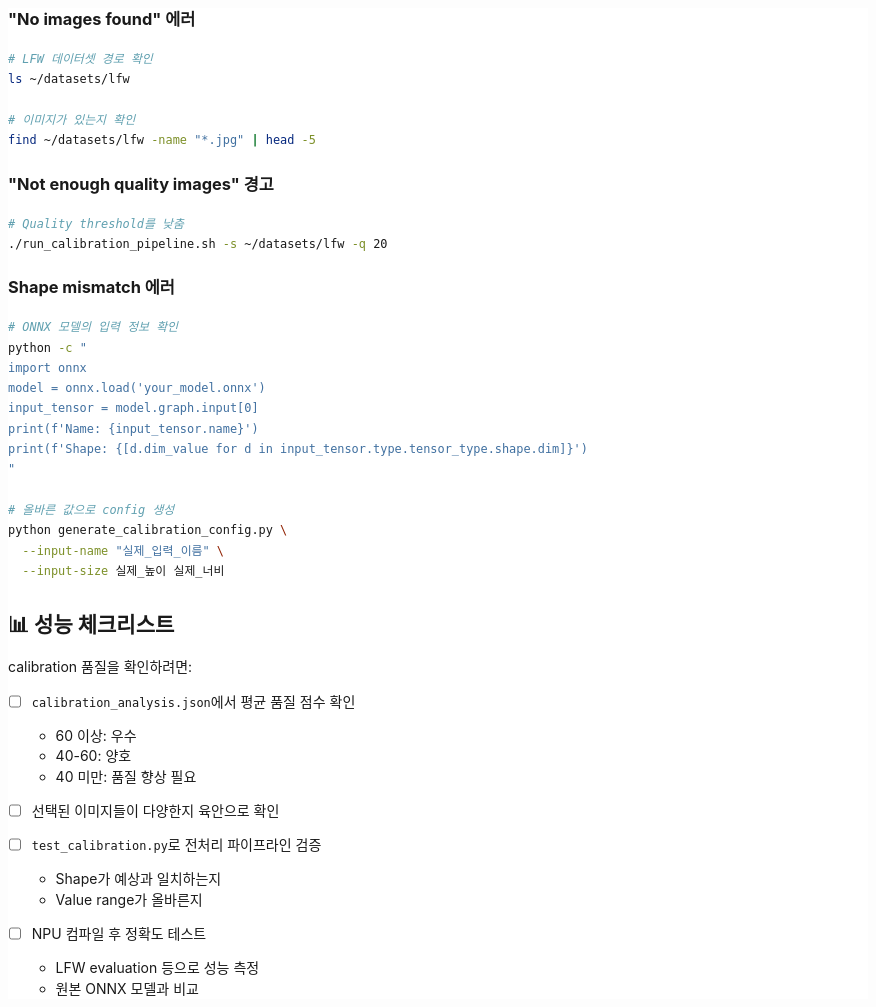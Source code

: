 ### "No images found" 에러

```bash
# LFW 데이터셋 경로 확인
ls ~/datasets/lfw

# 이미지가 있는지 확인
find ~/datasets/lfw -name "*.jpg" | head -5
```

### "Not enough quality images" 경고

```bash
# Quality threshold를 낮춤
./run_calibration_pipeline.sh -s ~/datasets/lfw -q 20
```

### Shape mismatch 에러

```bash
# ONNX 모델의 입력 정보 확인
python -c "
import onnx
model = onnx.load('your_model.onnx')
input_tensor = model.graph.input[0]
print(f'Name: {input_tensor.name}')
print(f'Shape: {[d.dim_value for d in input_tensor.type.tensor_type.shape.dim]}')
"

# 올바른 값으로 config 생성
python generate_calibration_config.py \
  --input-name "실제_입력_이름" \
  --input-size 실제_높이 실제_너비
```

## 📊 성능 체크리스트

calibration 품질을 확인하려면:

- [ ] `calibration_analysis.json`에서 평균 품질 점수 확인
  - 60 이상: 우수
  - 40-60: 양호
  - 40 미만: 품질 향상 필요

- [ ] 선택된 이미지들이 다양한지 육안으로 확인

- [ ] `test_calibration.py`로 전처리 파이프라인 검증
  - Shape가 예상과 일치하는지
  - Value range가 올바른지

- [ ] NPU 컴파일 후 정확도 테스트
  - LFW evaluation 등으로 성능 측정
  - 원본 ONNX 모델과 비교
